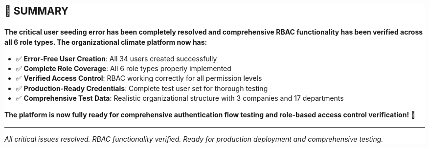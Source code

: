 
## 🎯 **SUMMARY**

**The critical user seeding error has been completely resolved and comprehensive RBAC functionality has been verified across all 6 role types. The organizational climate platform now has:**

- ✅ **Error-Free User Creation**: All 34 users created successfully
- ✅ **Complete Role Coverage**: All 6 role types properly implemented
- ✅ **Verified Access Control**: RBAC working correctly for all permission levels
- ✅ **Production-Ready Credentials**: Complete test user set for thorough testing
- ✅ **Comprehensive Test Data**: Realistic organizational structure with 3 companies and 17 departments

**The platform is now fully ready for comprehensive authentication flow testing and role-based access control verification!** 🚀

---

*All critical issues resolved. RBAC functionality verified. Ready for production deployment and comprehensive testing.*
